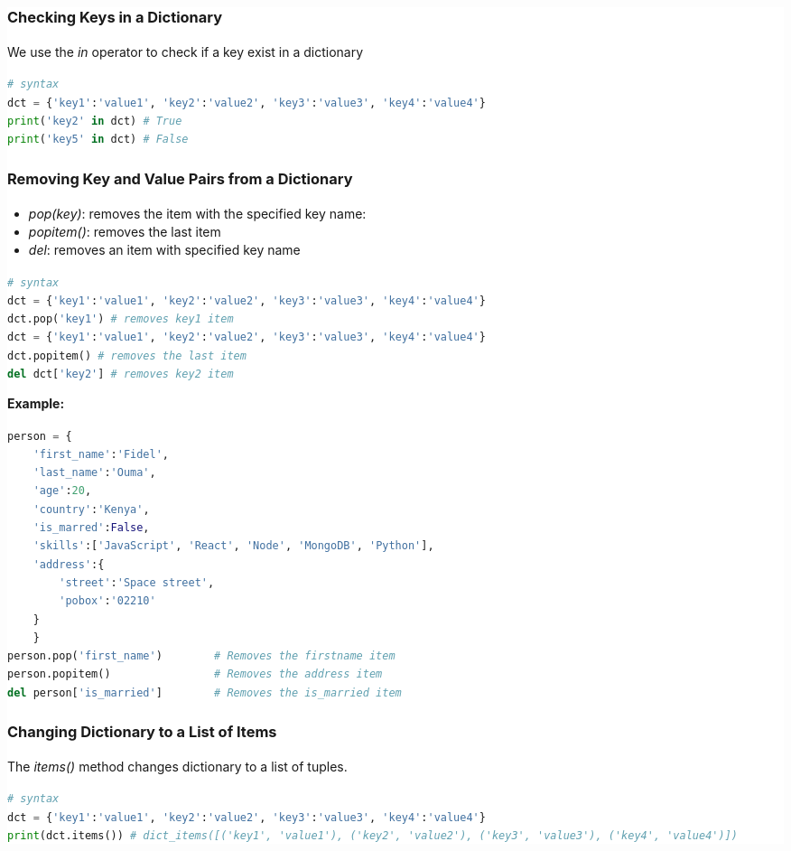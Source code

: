 ### Checking Keys in a Dictionary

We use the _in_ operator to check if a key exist in a dictionary

```py
# syntax
dct = {'key1':'value1', 'key2':'value2', 'key3':'value3', 'key4':'value4'}
print('key2' in dct) # True
print('key5' in dct) # False
```

### Removing Key and Value Pairs from a Dictionary

- _pop(key)_: removes the item with the specified key name:
- _popitem()_: removes the last item
- _del_: removes an item with specified key name

```py
# syntax
dct = {'key1':'value1', 'key2':'value2', 'key3':'value3', 'key4':'value4'}
dct.pop('key1') # removes key1 item
dct = {'key1':'value1', 'key2':'value2', 'key3':'value3', 'key4':'value4'}
dct.popitem() # removes the last item
del dct['key2'] # removes key2 item
```

**Example:**

```py
person = {
    'first_name':'Fidel',
    'last_name':'Ouma',
    'age':20,
    'country':'Kenya',
    'is_marred':False,
    'skills':['JavaScript', 'React', 'Node', 'MongoDB', 'Python'],
    'address':{
        'street':'Space street',
        'pobox':'02210'
    }
    }
person.pop('first_name')        # Removes the firstname item
person.popitem()                # Removes the address item
del person['is_married']        # Removes the is_married item
```

### Changing Dictionary to a List of Items

The _items()_ method changes dictionary to a list of tuples.

```py
# syntax
dct = {'key1':'value1', 'key2':'value2', 'key3':'value3', 'key4':'value4'}
print(dct.items()) # dict_items([('key1', 'value1'), ('key2', 'value2'), ('key3', 'value3'), ('key4', 'value4')])
```

